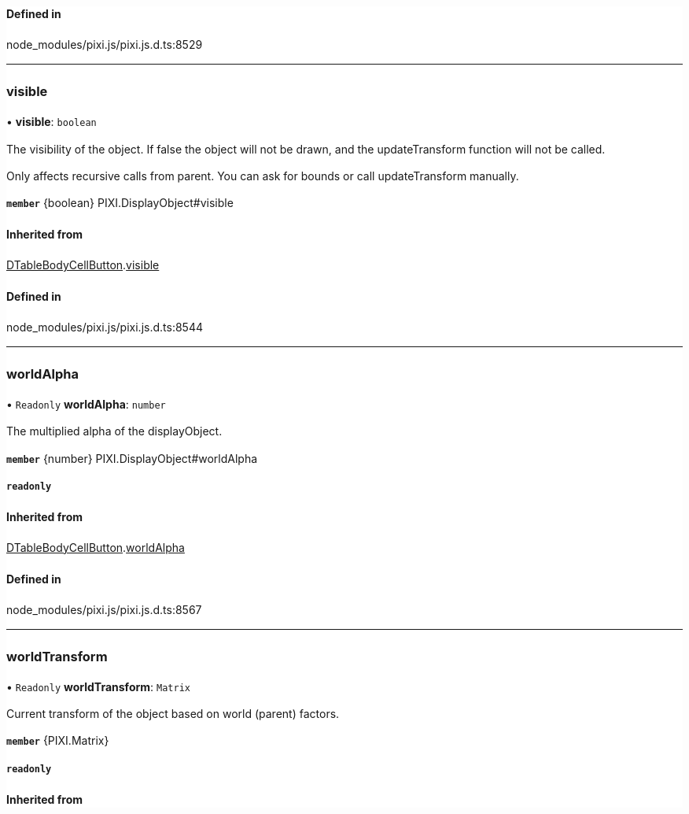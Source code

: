 #### Defined in

node_modules/pixi.js/pixi.js.d.ts:8529

___

### visible

• **visible**: `boolean`

The visibility of the object. If false the object will not be drawn, and
the updateTransform function will not be called.

Only affects recursive calls from parent. You can ask for bounds or call updateTransform manually.

**`member`** {boolean} PIXI.DisplayObject#visible

#### Inherited from

[DTableBodyCellButton](DTableBodyCellButton.md).[visible](DTableBodyCellButton.md#visible)

#### Defined in

node_modules/pixi.js/pixi.js.d.ts:8544

___

### worldAlpha

• `Readonly` **worldAlpha**: `number`

The multiplied alpha of the displayObject.

**`member`** {number} PIXI.DisplayObject#worldAlpha

**`readonly`**

#### Inherited from

[DTableBodyCellButton](DTableBodyCellButton.md).[worldAlpha](DTableBodyCellButton.md#worldalpha)

#### Defined in

node_modules/pixi.js/pixi.js.d.ts:8567

___

### worldTransform

• `Readonly` **worldTransform**: `Matrix`

Current transform of the object based on world (parent) factors.

**`member`** {PIXI.Matrix}

**`readonly`**

#### Inherited from
